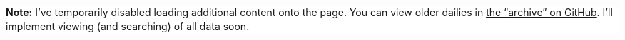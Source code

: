

**Note:** I’ve temporarily disabled loading additional content onto the page. You can view older dailies in [the “archive” on GitHub](https://github.com/simevidas/webplatformdaily-site/blob/master/content/dailies). I’ll implement viewing (and searching) of all data soon.

[*]: /img/star.png "don’t miss"
[+]: /img/funding.png "seeks funding"
[1]: /img/calendar.png "upcoming event"
[o]: /img/contributor.png "seeks contributors"
[>]: /img/media.png "audio/video"
[&]: /img/feedback.png "seeks feedback"

[FF]: /img/firefox.png "Firefox"
[FN]: /img/firefox-nightly.png "Firefox Nightly"
[Ch]: /img/chrome.png "Chrome"
[CC]: /img/chrome-canary.png "Chrome Canary"
[Sa]: /img/safari.png "Safari"
[Op]: /img/opera.png "Opera"

[ea]: /img/plugin.png "plug-in"
[js]: /img/javascript.png "JavaScript library"
[no]: /img/nodejs.ico "Node.js"

[brick]: http://mozilla.github.io/brick/ "Mozilla Brick"
[Client-Hints]: https://github.com/igrigorik/http-client-hints
